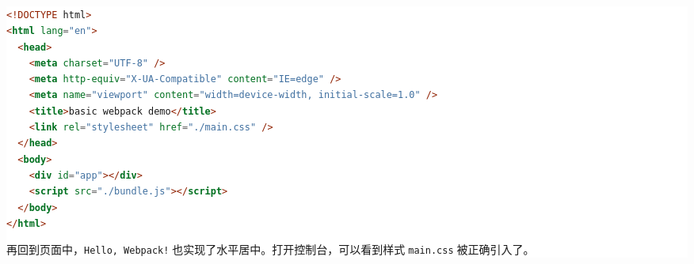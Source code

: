 ```html title="index.html" {8}
<!DOCTYPE html>
<html lang="en">
  <head>
    <meta charset="UTF-8" />
    <meta http-equiv="X-UA-Compatible" content="IE=edge" />
    <meta name="viewport" content="width=device-width, initial-scale=1.0" />
    <title>basic webpack demo</title>
    <link rel="stylesheet" href="./main.css" />
  </head>
  <body>
    <div id="app"></div>
    <script src="./bundle.js"></script>
  </body>
</html>
```

再回到页面中，`Hello, Webpack!` 也实现了水平居中。打开控制台，可以看到样式 `main.css` 被正确引入了。
